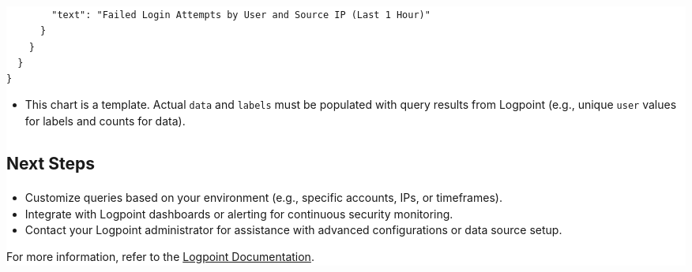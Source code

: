 ```chartjs
        "text": "Failed Login Attempts by User and Source IP (Last 1 Hour)"
      }
    }
  }
}
```

- This chart is a template. Actual `data` and `labels` must be populated with query results from Logpoint (e.g., unique `user` values for labels and counts for data).

## Next Steps

- Customize queries based on your environment (e.g., specific accounts, IPs, or timeframes).
- Integrate with Logpoint dashboards or alerting for continuous security monitoring.
- Contact your Logpoint administrator for assistance with advanced configurations or data source setup.

For more information, refer to the [Logpoint Documentation](https://docs.logpoint.com/).